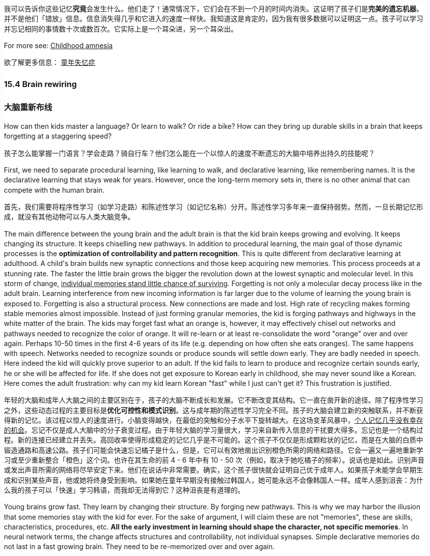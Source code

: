 我可以告诉你这些记忆**究竟**会发生什么。他们走了！通常情况下，它们会在不到一个月的时间内消失。这证明了孩子们是**完美的遗忘机器**。并不是他们「错放」信息。信息消失得几乎和它进入的速度一样快。我知道这是肯定的，因为我有很多数据可以证明这一点。孩子可以学习并忘记相同的事情数十次或数百次。它实际上是一个耳朵进，另一个耳朵出。

For more see: [Childhood amnesia](https://supermemo.guru/wiki/Childhood_amnesia)

欲了解更多信息： [童年失忆症](https://supermemo.guru/wiki/Childhood_amnesia)

### 15.4 Brain rewiring

### 大脑重新布线

How can then kids master a language? Or learn to walk? Or ride a bike? How can they bring up durable skills in a brain that keeps forgetting at a staggering speed?

孩子怎么能掌握一门语言？学会走路？骑自行车？他们怎么能在一个以惊人的速度不断遗忘的大脑中培养出持久的技能呢？

First, we need to separate procedural learning, like learning to walk, and declarative learning, like remembering names. It is the declarative learning that stays weak for years. However, once the long-term memory sets in, there is no other animal that can compete with the human brain.

首先，我们需要将程序性学习（如学习走路）和陈述性学习（如记忆名称）分开。陈述性学习多年来一直保持弱势。然而，一旦长期记忆形成，就没有其他动物可以与人类大脑竞争。

The main difference between the young brain and the adult brain is that the kid brain keeps growing and evolving. It keeps changing its structure. It keeps chiselling new pathways. In addition to procedural learning, the main goal of those dynamic processes is the **optimization of controllability and pattern recognition**. This is quite different from declarative learning at adulthood. A child's brain builds new synaptic connections and those keep acquiring new memories. This process proceeds at a stunning rate. The faster the little brain grows the bigger the revolution down at the lowest synaptic and molecular level. In this storm of change, [individual memories stand little chance of surviving](https://supermemo.guru/wiki/Infantile_amnesia_caused_by_neurogenesis). Forgetting is not only a molecular decay process like in the adult brain. Learning interference from new incoming information is far larger due to the volume of learning the young brain is exposed to. Forgetting is also a structural process. New connections are made and lost. High rate of recycling makes forming stable memories almost impossible. Instead of just forming granular memories, the kid is forging pathways and highways in the white matter of the brain. The kids may forget fast what an orange is, however, it may effectively chisel out networks and pathways needed to recognize the color of orange. It will re-learn or at least re-consolidate the word "orange" over and over again. Perhaps 10-50 times in the first 4-6 years of its life \(e.g. depending on how often she eats oranges\). The same happens with speech. Networks needed to recognize sounds or produce sounds will settle down early. They are badly needed in speech. Here indeed the kid will quickly prove superior to an adult. If the kid fails to learn to produce and recognize certain sounds early, he or she will be affected for life. If she does not get exposure to Korean early in childhood, she may never sound like a Korean. Here comes the adult frustration: why can my kid learn Korean "fast" while I just can't get it? This frustration is justified.

年轻的大脑和成年人大脑之间的主要区别在于，孩子的大脑不断成长和发展。它不断改变其结构。它一直在凿开新的途径。除了程序性学习之外，这些动态过程的主要目标是**优化可控性和模式识别**。这与成年期的陈述性学习完全不同。孩子的大脑会建立新的突触联系，并不断获得新的记忆。该过程以惊人的速度进行。小脑变得越快，在最低的突触和分子水平下旋转越大。在这场变革风暴中，[个人记忆几乎没有幸存的机会](https://supermemo.guru/wiki/Infantile_amnesia_caused_by_neurogenesis)。忘记不仅是成人大脑中的分子衰变过程。由于年轻大脑的学习量很大，学习来自新传入信息的干扰要大得多。忘记也是一个结构过程。新的连接已经建立并丢失。高回收率使得形成稳定的记忆几乎是不可能的。这个孩子不仅仅是形成颗粒状的记忆，而是在大脑的白质中锻造通路和高速公路。孩子们可能会快速忘记橘子是什么，但是，它可以有效地凿出识别橙色所需的网络和路径。它会一遍又一遍地重新学习或至少重新整合「橙色」这个词。也许在其生命的前 4 - 6 年中有 10 - 50 次（例如，取决于她吃橘子的频率）。说话也是如此。识别声音或发出声音所需的网络将尽早安定下来。他们在说话中非常需要。确实，这个孩子很快就会证明自己优于成年人。如果孩子未能学会早期生成和识别某些声音，他或她将终身受到影响。如果她在童年早期没有接触过韩国人，她可能永远不会像韩国人一样。成年人感到沮丧：为什么我的孩子可以「快速」学习韩语，而我却无法得到它？这种沮丧是有道理的。

Young brains grow fast. They learn by changing their structure. By forging new pathways. This is why we may harbor the illusion that some memories stay with the kid for ever. For the sake of argument, I will claim these are not "memories", these are skills, characteristics, procedures, etc. **All the early investment in learning should shape the character, not specific memories**. In neural network terms, the change affects structures and controllability, not individual synapses. Simple declarative memories do not last in a fast growing brain. They need to be re-memorized over and over again.

